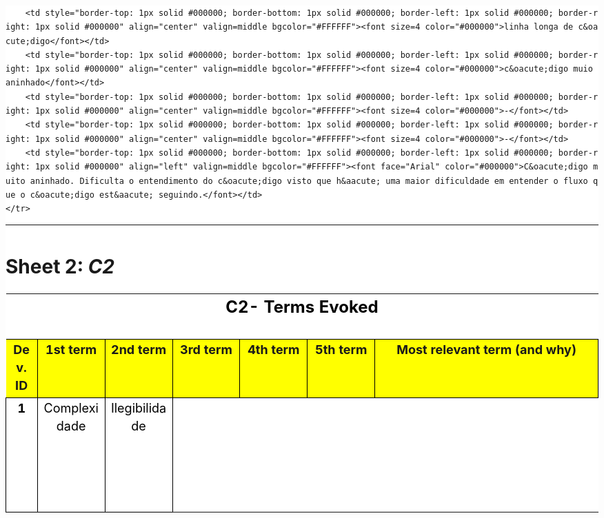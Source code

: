 		<td style="border-top: 1px solid #000000; border-bottom: 1px solid #000000; border-left: 1px solid #000000; border-right: 1px solid #000000" align="center" valign=middle bgcolor="#FFFFFF"><font size=4 color="#000000">linha longa de c&oacute;digo</font></td>
		<td style="border-top: 1px solid #000000; border-bottom: 1px solid #000000; border-left: 1px solid #000000; border-right: 1px solid #000000" align="center" valign=middle bgcolor="#FFFFFF"><font size=4 color="#000000">c&oacute;digo muio aninhado</font></td>
		<td style="border-top: 1px solid #000000; border-bottom: 1px solid #000000; border-left: 1px solid #000000; border-right: 1px solid #000000" align="center" valign=middle bgcolor="#FFFFFF"><font size=4 color="#000000">-</font></td>
		<td style="border-top: 1px solid #000000; border-bottom: 1px solid #000000; border-left: 1px solid #000000; border-right: 1px solid #000000" align="center" valign=middle bgcolor="#FFFFFF"><font size=4 color="#000000">-</font></td>
		<td style="border-top: 1px solid #000000; border-bottom: 1px solid #000000; border-left: 1px solid #000000; border-right: 1px solid #000000" align="left" valign=middle bgcolor="#FFFFFF"><font face="Arial" color="#000000">C&oacute;digo muito aninhado. Dificulta o entendimento do c&oacute;digo visto que h&aacute; uma maior dificuldade em entender o fluxo que o c&oacute;digo est&aacute; seguindo.</font></td>
	</tr>
</table>

<hr>
<A NAME="table1"><h1>Sheet 2: <em>C2</em></h1></A>
<table cellspacing="0" border="0">
	<colgroup width="68"></colgroup>
	<colgroup span="5" width="179"></colgroup>
	<colgroup width="680"></colgroup>
	<tr>
		<td style="border-bottom: 1px solid #000000" colspan=7 height="60" align="center" valign=middle><b><font size=5 color="#000000">C2- Terms Evoked</font></b></td>
		</tr>
	<tr>
		<td style="border-top: 1px solid #000000; border-bottom: 1px solid #000000; border-right: 1px solid #000000" height="45" align="center" valign=middle bgcolor="#FFFF00" sdnum="1033;0;@"><b><font size=4>Dev. ID</font></b></td>
		<td style="border-top: 1px solid #000000; border-bottom: 1px solid #000000; border-right: 1px solid #000000" align="center" valign=middle bgcolor="#FFFF00" sdnum="1033;0;@"><b><font size=4>1st term</font></b></td>
		<td style="border-top: 1px solid #000000; border-bottom: 1px solid #000000; border-right: 1px solid #000000" align="center" valign=middle bgcolor="#FFFF00" sdnum="1033;0;@"><b><font size=4>2nd term</font></b></td>
		<td style="border-top: 1px solid #000000; border-bottom: 1px solid #000000; border-right: 1px solid #000000" align="center" valign=middle bgcolor="#FFFF00" sdnum="1033;0;@"><b><font size=4>3rd term</font></b></td>
		<td style="border-top: 1px solid #000000; border-bottom: 1px solid #000000; border-right: 1px solid #000000" align="center" valign=middle bgcolor="#FFFF00" sdnum="1033;0;@"><b><font size=4>4th term</font></b></td>
		<td style="border-top: 1px solid #000000; border-bottom: 1px solid #000000; border-right: 1px solid #000000" align="center" valign=middle bgcolor="#FFFF00" sdnum="1033;0;@"><b><font size=4>5th term</font></b></td>
		<td style="border-top: 1px solid #000000; border-bottom: 1px solid #000000; border-right: 1px solid #000000" align="center" valign=middle bgcolor="#FFFF00" sdnum="1033;0;@"><b><font size=4>Most relevant term (and why)</font></b></td>
	</tr>
	<tr>
		<td style="border-top: 1px solid #000000; border-bottom: 1px solid #000000; border-left: 1px solid #000000; border-right: 1px solid #000000" height="160" align="center" valign=middle sdval="1" sdnum="1033;"><b><font size=4 color="#000000">1</font></b></td>
		<td style="border-top: 1px solid #000000; border-bottom: 1px solid #000000; border-left: 1px solid #000000; border-right: 1px solid #000000" align="center" valign=middle bgcolor="#FFFFFF"><font size=4 color="#000000">Complexidade</font></td>
		<td style="border-top: 1px solid #000000; border-bottom: 1px solid #000000; border-left: 1px solid #000000; border-right: 1px solid #000000" align="center" valign=middle bgcolor="#FFFFFF"><font size=4 color="#000000">Ilegibilidade</font></td>